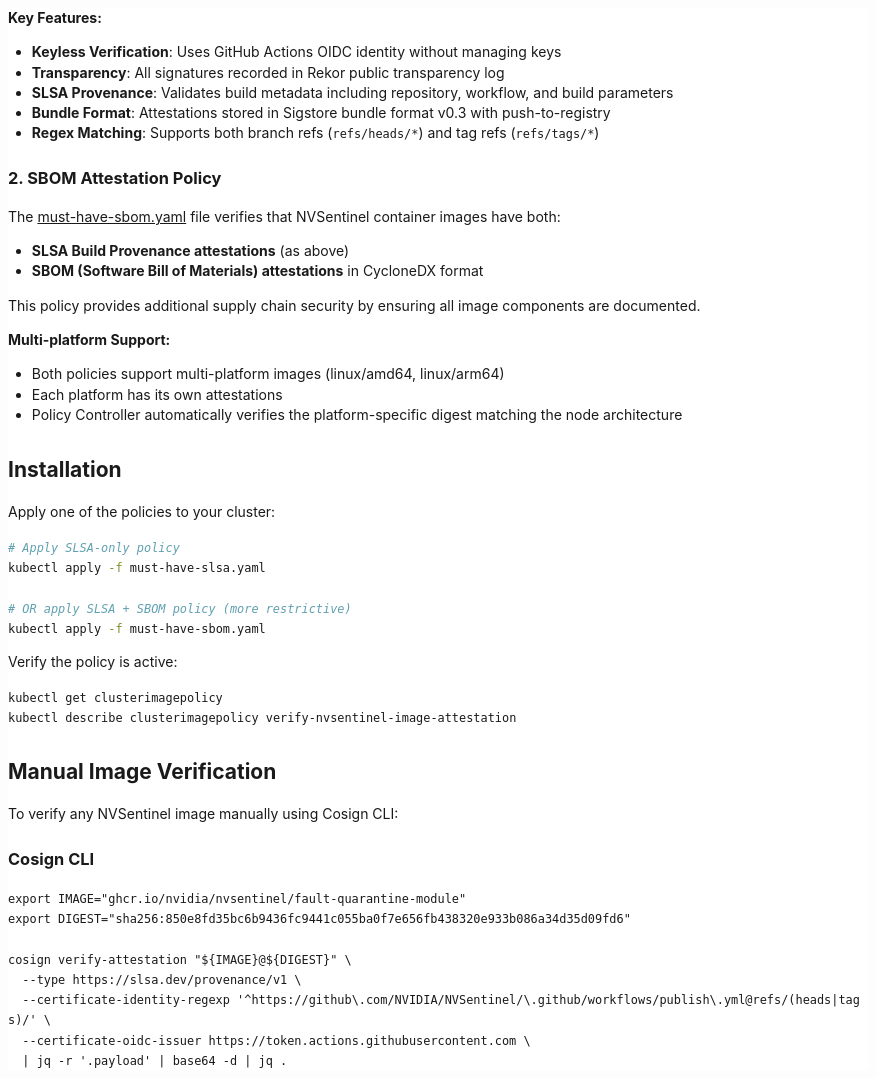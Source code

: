 **Key Features:**
- **Keyless Verification**: Uses GitHub Actions OIDC identity without managing keys
- **Transparency**: All signatures recorded in Rekor public transparency log
- **SLSA Provenance**: Validates build metadata including repository, workflow, and build parameters
- **Bundle Format**: Attestations stored in Sigstore bundle format v0.3 with push-to-registry
- **Regex Matching**: Supports both branch refs (`refs/heads/*`) and tag refs (`refs/tags/*`)

### 2. SBOM Attestation Policy

The [must-have-sbom.yaml](must-have-sbom.yaml) file verifies that NVSentinel container images have both:
- **SLSA Build Provenance attestations** (as above)
- **SBOM (Software Bill of Materials) attestations** in CycloneDX format

This policy provides additional supply chain security by ensuring all image components are documented.

**Multi-platform Support:**
- Both policies support multi-platform images (linux/amd64, linux/arm64)
- Each platform has its own attestations
- Policy Controller automatically verifies the platform-specific digest matching the node architecture

## Installation

Apply one of the policies to your cluster:

```bash
# Apply SLSA-only policy
kubectl apply -f must-have-slsa.yaml

# OR apply SLSA + SBOM policy (more restrictive)
kubectl apply -f must-have-sbom.yaml
```

Verify the policy is active:

```bash
kubectl get clusterimagepolicy
kubectl describe clusterimagepolicy verify-nvsentinel-image-attestation
```

## Manual Image Verification

To verify any NVSentinel image manually using Cosign CLI:

### Cosign CLI

```shell
export IMAGE="ghcr.io/nvidia/nvsentinel/fault-quarantine-module"
export DIGEST="sha256:850e8fd35bc6b9436fc9441c055ba0f7e656fb438320e933b086a34d35d09fd6"

cosign verify-attestation "${IMAGE}@${DIGEST}" \
  --type https://slsa.dev/provenance/v1 \
  --certificate-identity-regexp '^https://github\.com/NVIDIA/NVSentinel/\.github/workflows/publish\.yml@refs/(heads|tags)/' \
  --certificate-oidc-issuer https://token.actions.githubusercontent.com \
  | jq -r '.payload' | base64 -d | jq .
```
